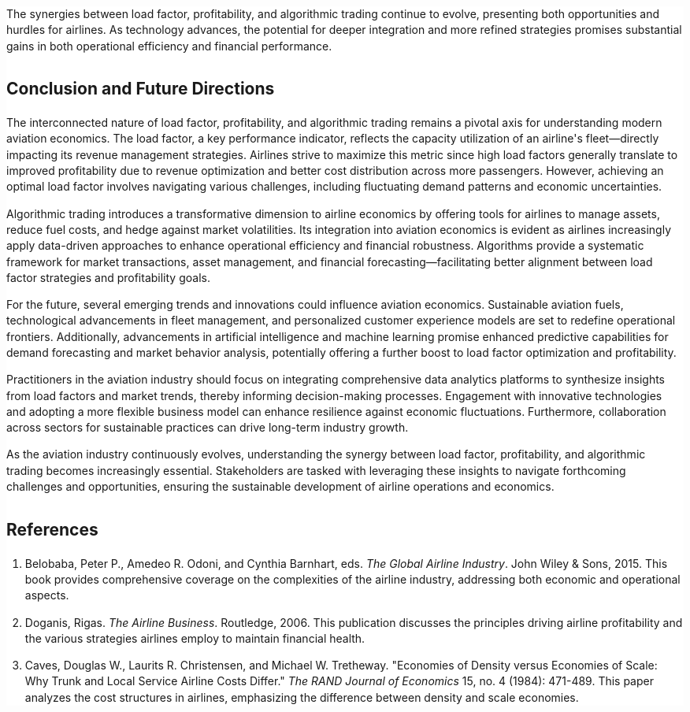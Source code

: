 The synergies between load factor, profitability, and algorithmic trading continue to evolve, presenting both opportunities and hurdles for airlines. As technology advances, the potential for deeper integration and more refined strategies promises substantial gains in both operational efficiency and financial performance.

## Conclusion and Future Directions

The interconnected nature of load factor, profitability, and algorithmic trading remains a pivotal axis for understanding modern aviation economics. The load factor, a key performance indicator, reflects the capacity utilization of an airline's fleet—directly impacting its revenue management strategies. Airlines strive to maximize this metric since high load factors generally translate to improved profitability due to revenue optimization and better cost distribution across more passengers. However, achieving an optimal load factor involves navigating various challenges, including fluctuating demand patterns and economic uncertainties.

Algorithmic trading introduces a transformative dimension to airline economics by offering tools for airlines to manage assets, reduce fuel costs, and hedge against market volatilities. Its integration into aviation economics is evident as airlines increasingly apply data-driven approaches to enhance operational efficiency and financial robustness. Algorithms provide a systematic framework for market transactions, asset management, and financial forecasting—facilitating better alignment between load factor strategies and profitability goals.

For the future, several emerging trends and innovations could influence aviation economics. Sustainable aviation fuels, technological advancements in fleet management, and personalized customer experience models are set to redefine operational frontiers. Additionally, advancements in artificial intelligence and machine learning promise enhanced predictive capabilities for demand forecasting and market behavior analysis, potentially offering a further boost to load factor optimization and profitability.

Practitioners in the aviation industry should focus on integrating comprehensive data analytics platforms to synthesize insights from load factors and market trends, thereby informing decision-making processes. Engagement with innovative technologies and adopting a more flexible business model can enhance resilience against economic fluctuations. Furthermore, collaboration across sectors for sustainable practices can drive long-term industry growth.

As the aviation industry continuously evolves, understanding the synergy between load factor, profitability, and algorithmic trading becomes increasingly essential. Stakeholders are tasked with leveraging these insights to navigate forthcoming challenges and opportunities, ensuring the sustainable development of airline operations and economics.

## References

1. Belobaba, Peter P., Amedeo R. Odoni, and Cynthia Barnhart, eds. *The Global Airline Industry*. John Wiley & Sons, 2015. This book provides comprehensive coverage on the complexities of the airline industry, addressing both economic and operational aspects.

2. Doganis, Rigas. *The Airline Business*. Routledge, 2006. This publication discusses the principles driving airline profitability and the various strategies airlines employ to maintain financial health.

3. Caves, Douglas W., Laurits R. Christensen, and Michael W. Tretheway. "Economies of Density versus Economies of Scale: Why Trunk and Local Service Airline Costs Differ." *The RAND Journal of Economics* 15, no. 4 (1984): 471-489. This paper analyzes the cost structures in airlines, emphasizing the difference between density and scale economies.
